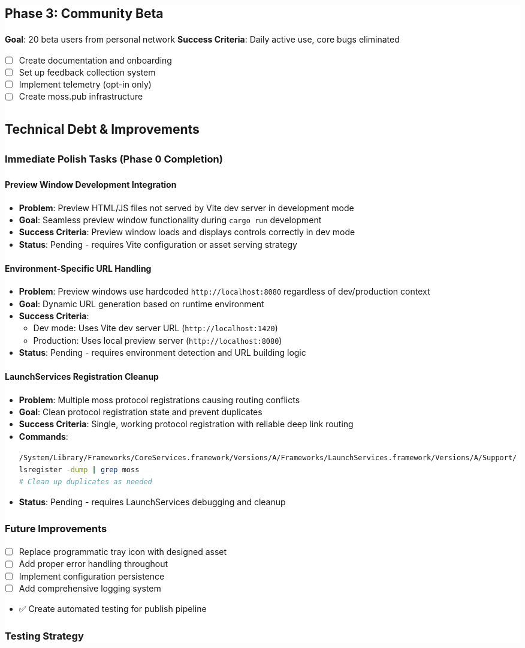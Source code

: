 ## Phase 3: Community Beta

**Goal**: 20 beta users from personal network
**Success Criteria**: Daily active use, core bugs eliminated

- [ ] Create documentation and onboarding
- [ ] Set up feedback collection system  
- [ ] Implement telemetry (opt-in only)
- [ ] Create moss.pub infrastructure

## Technical Debt & Improvements

### Immediate Polish Tasks (Phase 0 Completion)

#### Preview Window Development Integration
- **Problem**: Preview HTML/JS files not served by Vite dev server in development mode
- **Goal**: Seamless preview window functionality during `cargo run` development
- **Success Criteria**: Preview window loads and displays controls correctly in dev mode
- **Status**: Pending - requires Vite configuration or asset serving strategy

#### Environment-Specific URL Handling  
- **Problem**: Preview windows use hardcoded `http://localhost:8080` regardless of dev/production context
- **Goal**: Dynamic URL generation based on runtime environment
- **Success Criteria**: 
  - Dev mode: Uses Vite dev server URL (`http://localhost:1420`)
  - Production: Uses local preview server (`http://localhost:8080`)
- **Status**: Pending - requires environment detection and URL building logic

#### LaunchServices Registration Cleanup
- **Problem**: Multiple moss protocol registrations causing routing conflicts
- **Goal**: Clean protocol registration state and prevent duplicates
- **Success Criteria**: Single, working protocol registration with reliable deep link routing
- **Commands**: 
  ```bash
  /System/Library/Frameworks/CoreServices.framework/Versions/A/Frameworks/LaunchServices.framework/Versions/A/Support/lsregister -dump | grep moss
  # Clean up duplicates as needed
  ```
- **Status**: Pending - requires LaunchServices debugging and cleanup

### Future Improvements

- [ ] Replace programmatic tray icon with designed asset
- [ ] Add proper error handling throughout
- [ ] Implement configuration persistence
- [ ] Add comprehensive logging system
- ✅ Create automated testing for publish pipeline

### Testing Strategy

